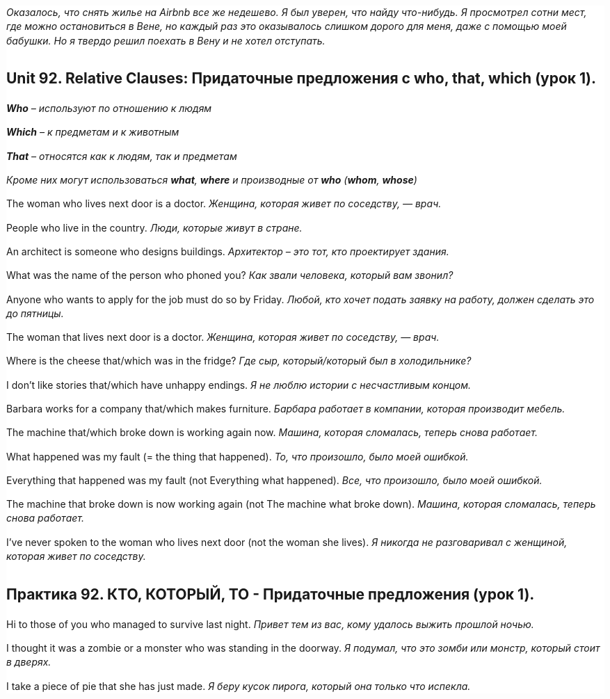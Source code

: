 *Оказалось, что снять жилье на Airbnb все же недешево. Я был уверен, что найду что-нибудь. Я просмотрел сотни мест, где можно остановиться в Вене, но каждый раз это оказывалось слишком дорого для меня, даже с помощью моей бабушки. Но я твердо решил поехать в Вену и не хотел отступать.*

## Unit 92. Relative Clauses: Придаточные предложения с who, that, which (урок 1).

*__Who__ – используют по отношению к людям*

*__Which__ – к предметам и к животным*

*__That__ – относятся как к людям, так и предметам*

*Кроме них могут использоваться __what__, __where__ и производные от __who__ (__whom__, __whose__)*

The woman who lives next door is a doctor. *Женщина, которая живет по соседству, — врач.*

People who live in the country. *Люди, которые живут в стране.*

An architect is someone who designs buildings. *Архитектор – это тот, кто проектирует здания.*

What was the name of the person who phoned you? *Как звали человека, который вам звонил?*

Anyone who wants to apply for the job must do so by Friday. *Любой, кто хочет подать заявку на работу, должен сделать это до пятницы.*

The woman that lives next door is a doctor. *Женщина, которая живет по соседству, — врач.*

Where is the cheese that/which was in the fridge? *Где сыр, который/который был в холодильнике?*

I don’t like stories that/which have unhappy endings. *Я не люблю истории с несчастливым концом.*

Barbara works for a company that/which makes furniture. *Барбара работает в компании, которая производит мебель.*

The machine that/which broke down is working again now. *Машина, которая сломалась, теперь снова работает.*

What happened was my fault (= the thing that happened). *То, что произошло, было моей ошибкой.*

Everything that happened was my fault (not Everything what happened). *Все, что произошло, было моей ошибкой.*

The machine that broke down is now working again (not The machine what broke down). *Машина, которая сломалась, теперь снова работает.*

I’ve never spoken to the woman who lives next door (not the woman she lives). *Я никогда не разговаривал с женщиной, которая живет по соседству.*

## Практика 92. КТО, КОТОРЫЙ, ТО - Придаточные предложения (урок 1).

Hi to those of you who managed to survive last night. *Привет тем из вас, кому удалось выжить прошлой ночью.*

I thought it was a zombie or a monster who was standing in the doorway. *Я подумал, что это зомби или монстр, который стоит в дверях.*

I take a piece of pie that she has just made. *Я беру кусок пирога, который она только что испекла.*
